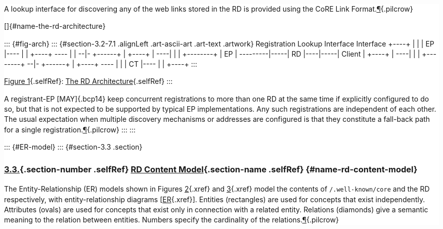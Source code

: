 A lookup interface for discovering any of the web links stored in the RD
is provided using the CoRE Link Format.[¶](#section-3.2-6){.pilcrow}

[]{#name-the-rd-architecture}

::: {#fig-arch}
::: {#section-3.2-7.1 .alignLeft .art-ascii-art .art-text .artwork}
               Registration         Lookup
                Interface         Interface
    +----+          |                 |
    | EP |----      |                 |
    +----+    ----  |                 |
                  --|-    +------+    |
    +----+          | ----|      |    |     +--------+
    | EP | ---------|-----|  RD  |----|-----| Client |
    +----+          | ----|      |    |     +--------+
                  --|-    +------+    |
    +----+    ----  |                 |
    | CT |----      |                 |
    +----+
:::

[Figure 1](#figure-1){.selfRef}: [The RD
Architecture](#name-the-rd-architecture){.selfRef}
:::

A registrant-EP [MAY]{.bcp14} keep concurrent registrations to more than
one RD at the same time if explicitly configured to do so, but that is
not expected to be supported by typical EP implementations. Any such
registrations are independent of each other. The usual expectation when
multiple discovery mechanisms or addresses are configured is that they
constitute a fall-back path for a single
registration.[¶](#section-3.2-8){.pilcrow}
:::
:::

::: {#ER-model}
::: {#section-3.3 .section}
### [3.3.](#section-3.3){.section-number .selfRef} [RD Content Model](#name-rd-content-model){.section-name .selfRef} {#name-rd-content-model}

The Entity-Relationship (ER) models shown in Figures
[2](#fig-ER-WKC){.xref} and [3](#fig-ER-RD){.xref} model the contents of
`/.well-known/core` and the RD respectively, with entity-relationship
diagrams \[[ER](#ER){.xref}\]. Entities (rectangles) are used for
concepts that exist independently. Attributes (ovals) are used for
concepts that exist only in connection with a related entity. Relations
(diamonds) give a semantic meaning to the relation between entities.
Numbers specify the cardinality of the
relations.[¶](#section-3.3-1){.pilcrow}
